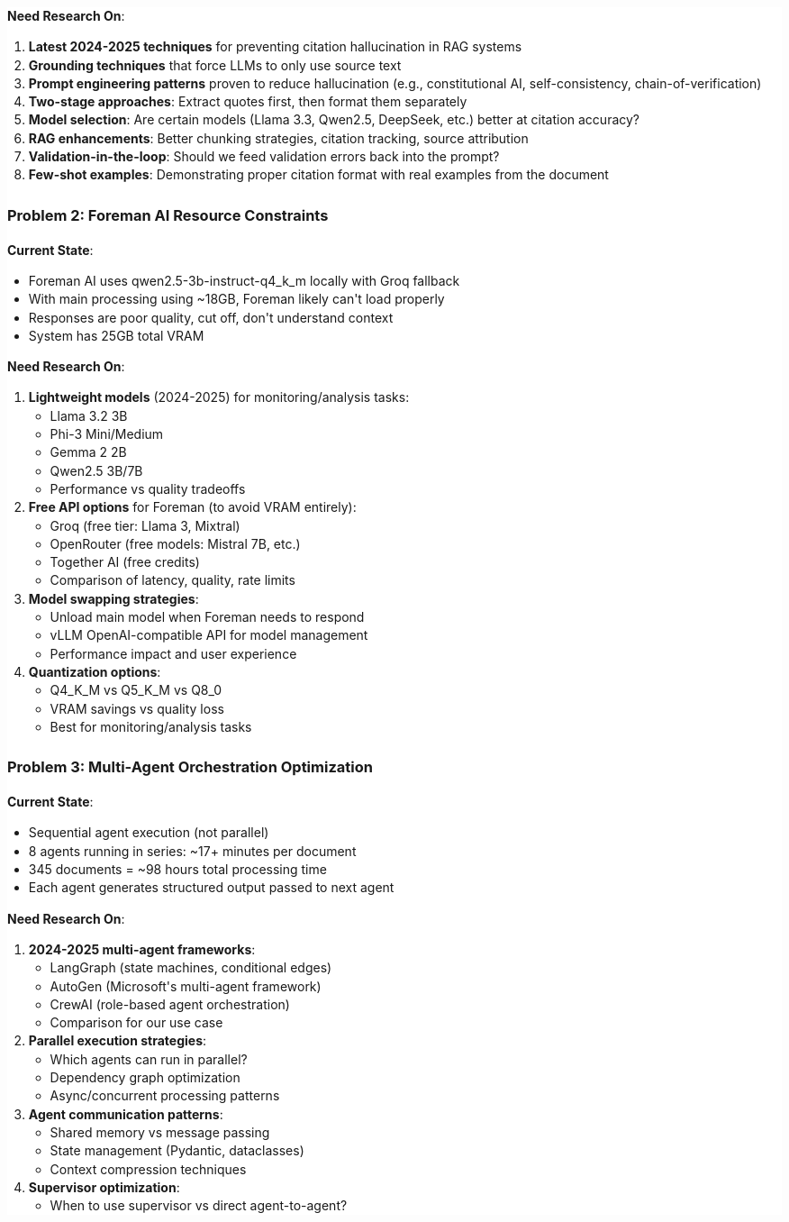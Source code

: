 **Need Research On**:
1. **Latest 2024-2025 techniques** for preventing citation hallucination in RAG systems
2. **Grounding techniques** that force LLMs to only use source text
3. **Prompt engineering patterns** proven to reduce hallucination (e.g., constitutional AI, self-consistency, chain-of-verification)
4. **Two-stage approaches**: Extract quotes first, then format them separately
5. **Model selection**: Are certain models (Llama 3.3, Qwen2.5, DeepSeek, etc.) better at citation accuracy?
6. **RAG enhancements**: Better chunking strategies, citation tracking, source attribution
7. **Validation-in-the-loop**: Should we feed validation errors back into the prompt?
8. **Few-shot examples**: Demonstrating proper citation format with real examples from the document

### Problem 2: Foreman AI Resource Constraints

**Current State**:
- Foreman AI uses qwen2.5-3b-instruct-q4_k_m locally with Groq fallback
- With main processing using ~18GB, Foreman likely can't load properly
- Responses are poor quality, cut off, don't understand context
- System has 25GB total VRAM

**Need Research On**:
1. **Lightweight models** (2024-2025) for monitoring/analysis tasks:
   - Llama 3.2 3B
   - Phi-3 Mini/Medium
   - Gemma 2 2B
   - Qwen2.5 3B/7B
   - Performance vs quality tradeoffs
2. **Free API options** for Foreman (to avoid VRAM entirely):
   - Groq (free tier: Llama 3, Mixtral)
   - OpenRouter (free models: Mistral 7B, etc.)
   - Together AI (free credits)
   - Comparison of latency, quality, rate limits
3. **Model swapping strategies**:
   - Unload main model when Foreman needs to respond
   - vLLM OpenAI-compatible API for model management
   - Performance impact and user experience
4. **Quantization options**:
   - Q4_K_M vs Q5_K_M vs Q8_0
   - VRAM savings vs quality loss
   - Best for monitoring/analysis tasks

### Problem 3: Multi-Agent Orchestration Optimization

**Current State**:
- Sequential agent execution (not parallel)
- 8 agents running in series: ~17+ minutes per document
- 345 documents = ~98 hours total processing time
- Each agent generates structured output passed to next agent

**Need Research On**:
1. **2024-2025 multi-agent frameworks**:
   - LangGraph (state machines, conditional edges)
   - AutoGen (Microsoft's multi-agent framework)
   - CrewAI (role-based agent orchestration)
   - Comparison for our use case
2. **Parallel execution strategies**:
   - Which agents can run in parallel?
   - Dependency graph optimization
   - Async/concurrent processing patterns
3. **Agent communication patterns**:
   - Shared memory vs message passing
   - State management (Pydantic, dataclasses)
   - Context compression techniques
4. **Supervisor optimization**:
   - When to use supervisor vs direct agent-to-agent?